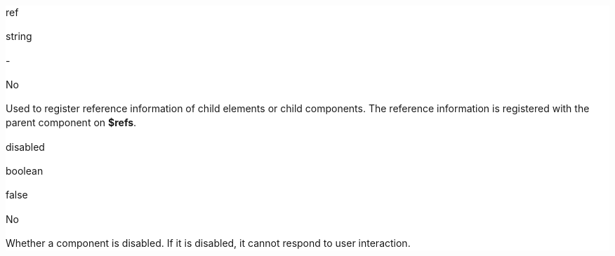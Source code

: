 <tr id="en-us_topic_0000001059148552_row1634171618236"><td class="cellrowborder" valign="top" width="23.119999999999997%" headers="mcps1.1.6.1.1 "><p id="en-us_topic_0000001059148552_en-us_topic_0000001058340523_p1786251117156"><a name="en-us_topic_0000001059148552_en-us_topic_0000001058340523_p1786251117156"></a><a name="en-us_topic_0000001059148552_en-us_topic_0000001058340523_p1786251117156"></a>ref</p>
</td>
<td class="cellrowborder" valign="top" width="23.119999999999997%" headers="mcps1.1.6.1.2 "><p id="en-us_topic_0000001059148552_en-us_topic_0000001058340523_p1086241119157"><a name="en-us_topic_0000001059148552_en-us_topic_0000001058340523_p1086241119157"></a><a name="en-us_topic_0000001059148552_en-us_topic_0000001058340523_p1086241119157"></a>string</p>
</td>
<td class="cellrowborder" valign="top" width="10.48%" headers="mcps1.1.6.1.3 "><p id="en-us_topic_0000001059148552_en-us_topic_0000001058340523_p586281111151"><a name="en-us_topic_0000001059148552_en-us_topic_0000001058340523_p586281111151"></a><a name="en-us_topic_0000001059148552_en-us_topic_0000001058340523_p586281111151"></a>-</p>
</td>
<td class="cellrowborder" valign="top" width="7.5200000000000005%" headers="mcps1.1.6.1.4 "><p id="en-us_topic_0000001059148552_p1624612362219"><a name="en-us_topic_0000001059148552_p1624612362219"></a><a name="en-us_topic_0000001059148552_p1624612362219"></a>No</p>
</td>
<td class="cellrowborder" valign="top" width="35.76%" headers="mcps1.1.6.1.5 "><p id="en-us_topic_0000001059148552_en-us_topic_0000001058340523_p113416153342"><a name="en-us_topic_0000001059148552_en-us_topic_0000001058340523_p113416153342"></a><a name="en-us_topic_0000001059148552_en-us_topic_0000001058340523_p113416153342"></a>Used to register reference information of child elements<span id="en-us_topic_0000001059148552_en-us_topic_0000001058340523_ph5815920163518"><a name="en-us_topic_0000001059148552_en-us_topic_0000001058340523_ph5815920163518"></a><a name="en-us_topic_0000001059148552_en-us_topic_0000001058340523_ph5815920163518"></a> or child components</span>. The reference information is registered with the parent component on <strong id="en-us_topic_0000001059148552_en-us_topic_0000001058340523_b08212202354"><a name="en-us_topic_0000001059148552_en-us_topic_0000001058340523_b08212202354"></a><a name="en-us_topic_0000001059148552_en-us_topic_0000001058340523_b08212202354"></a>$refs</strong>.</p>
</td>
</tr>
<tr id="en-us_topic_0000001059148552_row1863421642313"><td class="cellrowborder" valign="top" width="23.119999999999997%" headers="mcps1.1.6.1.1 "><p id="en-us_topic_0000001059148552_en-us_topic_0000001058340523_ab8d3c8007e0a42b9962e0db009e7be9d"><a name="en-us_topic_0000001059148552_en-us_topic_0000001058340523_ab8d3c8007e0a42b9962e0db009e7be9d"></a><a name="en-us_topic_0000001059148552_en-us_topic_0000001058340523_ab8d3c8007e0a42b9962e0db009e7be9d"></a>disabled</p>
</td>
<td class="cellrowborder" valign="top" width="23.119999999999997%" headers="mcps1.1.6.1.2 "><p id="en-us_topic_0000001059148552_en-us_topic_0000001058340523_a05782d6a1a5d42918bc95813dca610d6"><a name="en-us_topic_0000001059148552_en-us_topic_0000001058340523_a05782d6a1a5d42918bc95813dca610d6"></a><a name="en-us_topic_0000001059148552_en-us_topic_0000001058340523_a05782d6a1a5d42918bc95813dca610d6"></a>boolean</p>
</td>
<td class="cellrowborder" valign="top" width="10.48%" headers="mcps1.1.6.1.3 "><p id="en-us_topic_0000001059148552_en-us_topic_0000001058340523_a3e2f721f63a74e4b974e9bd5e2f88994"><a name="en-us_topic_0000001059148552_en-us_topic_0000001058340523_a3e2f721f63a74e4b974e9bd5e2f88994"></a><a name="en-us_topic_0000001059148552_en-us_topic_0000001058340523_a3e2f721f63a74e4b974e9bd5e2f88994"></a>false</p>
</td>
<td class="cellrowborder" valign="top" width="7.5200000000000005%" headers="mcps1.1.6.1.4 "><p id="en-us_topic_0000001059148552_p192476368214"><a name="en-us_topic_0000001059148552_p192476368214"></a><a name="en-us_topic_0000001059148552_p192476368214"></a>No</p>
</td>
<td class="cellrowborder" valign="top" width="35.76%" headers="mcps1.1.6.1.5 "><p id="en-us_topic_0000001059148552_en-us_topic_0000001058340523_a4065980a1e914cf98acce5250ee4ae5a"><a name="en-us_topic_0000001059148552_en-us_topic_0000001058340523_a4065980a1e914cf98acce5250ee4ae5a"></a><a name="en-us_topic_0000001059148552_en-us_topic_0000001058340523_a4065980a1e914cf98acce5250ee4ae5a"></a>Whether a component is disabled. If it is disabled, it cannot respond to user interaction.</p>
</td>
</tr>